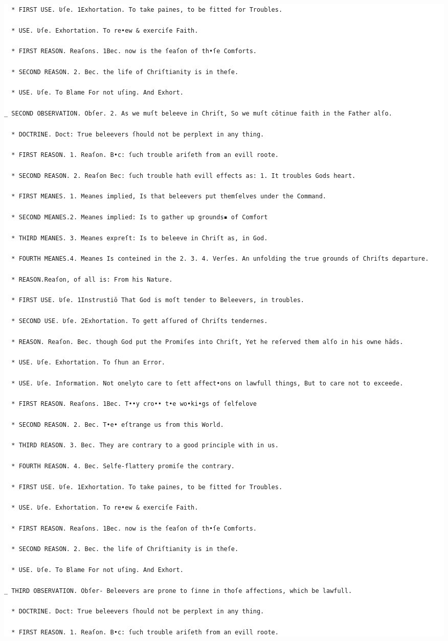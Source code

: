       * FIRST USE. Ʋſe. 1Exhortation. To take paines, to be fitted for Troubles.

      * USE. Ʋſe. Exhortation. To re•ew & exerciſe Faith.

      * FIRST REASON. Reaſons. 1Bec. now is the ſeaſon of th•ſe Comforts.

      * SECOND REASON. 2. Bec. the life of Chriſtianity is in theſe.

      * USE. Ʋſe. To Blame For not uſing. And Exhort.

    _ SECOND OBSERVATION. Obſer. 2. As we muſt beleeve in Chriſt, So we muſt cōtinue faith in the Father alſo.

      * DOCTRINE. Doct: True beleevers ſhould not be perplext in any thing.

      * FIRST REASON. 1. Reaſon. B•c: ſuch trouble ariſeth from an evill roote.

      * SECOND REASON. 2. Reaſon Bec: ſuch trouble hath evill effects as: 1. It troubles Gods heart.

      * FIRST MEANES. 1. Meanes implied, Is that beleevers put themſelves under the Command.

      * SECOND MEANES.2. Meanes implied: Is to gather up grounds▪ of Comfort

      * THIRD MEANES. 3. Meanes expreſt: Is to beleeve in Chriſt as, in God.

      * FOURTH MEANES.4. Meanes Is conteined in the 2. 3. 4. Verſes. An unfolding the true grounds of Chriſts departure.

      * REASON.Reaſon, of all is: From his Nature.

      * FIRST USE. Ʋſe. 1Instrustiō That God is moſt tender to Beleevers, in troubles.

      * SECOND USE. Ʋſe. 2Exhortation. To gett aſſured of Chriſts tendernes.

      * REASON. Reaſon. Bec. though God put the Promiſes into Chriſt, Yet he reſerved them alſo in his owne hāds.

      * USE. Ʋſe. Exhortation. To ſhun an Error.

      * USE. Ʋſe. Information. Not onelyto care to ſett affect•ons on lawfull things, But to care not to exceede.

      * FIRST REASON. Reaſons. 1Bec. T••y cro•• t•e wo•ki•gs of ſelfelove

      * SECOND REASON. 2. Bec. T•e• eſtrange us from this World.

      * THIRD REASON. 3. Bec. They are contrary to a good principle with in us.

      * FOURTH REASON. 4. Bec. Selfe-flattery promiſe the contrary.

      * FIRST USE. Ʋſe. 1Exhortation. To take paines, to be fitted for Troubles.

      * USE. Ʋſe. Exhortation. To re•ew & exerciſe Faith.

      * FIRST REASON. Reaſons. 1Bec. now is the ſeaſon of th•ſe Comforts.

      * SECOND REASON. 2. Bec. the life of Chriſtianity is in theſe.

      * USE. Ʋſe. To Blame For not uſing. And Exhort.

    _ THIRD OBSERVATION. Obſer- Beleevers are prone to ſinne in thoſe affections, which be lawfull.

      * DOCTRINE. Doct: True beleevers ſhould not be perplext in any thing.

      * FIRST REASON. 1. Reaſon. B•c: ſuch trouble ariſeth from an evill roote.

